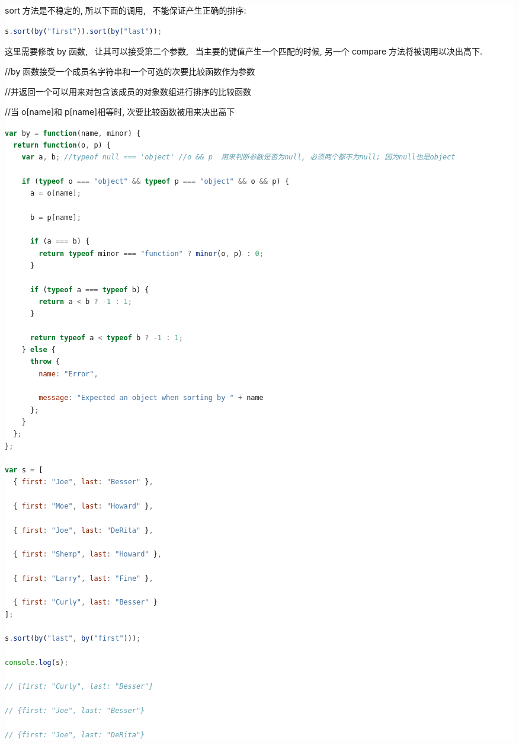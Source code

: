 sort 方法是不稳定的, 所以下面的调用,   不能保证产生正确的排序:

```js
s.sort(by("first")).sort(by("last"));
```

这里需要修改 by 函数,   让其可以接受第二个参数,   当主要的键值产生一个匹配的时候, 另一个 compare 方法将被调用以决出高下.

//by 函数接受一个成员名字符串和一个可选的次要比较函数作为参数

//并返回一个可以用来对包含该成员的对象数组进行排序的比较函数

//当 o[name]和 p[name]相等时, 次要比较函数被用来决出高下

```js
var by = function(name, minor) {
  return function(o, p) {
    var a, b; //typeof null === 'object' //o && p  用来判断参数是否为null, 必须两个都不为null; 因为null也是object

    if (typeof o === "object" && typeof p === "object" && o && p) {
      a = o[name];

      b = p[name];

      if (a === b) {
        return typeof minor === "function" ? minor(o, p) : 0;
      }

      if (typeof a === typeof b) {
        return a < b ? -1 : 1;
      }

      return typeof a < typeof b ? -1 : 1;
    } else {
      throw {
        name: "Error",

        message: "Expected an object when sorting by " + name
      };
    }
  };
};

var s = [
  { first: "Joe", last: "Besser" },

  { first: "Moe", last: "Howard" },

  { first: "Joe", last: "DeRita" },

  { first: "Shemp", last: "Howard" },

  { first: "Larry", last: "Fine" },

  { first: "Curly", last: "Besser" }
];

s.sort(by("last", by("first")));

console.log(s);

// {first: "Curly", last: "Besser"}

// {first: "Joe", last: "Besser"}

// {first: "Joe", last: "DeRita"}

```